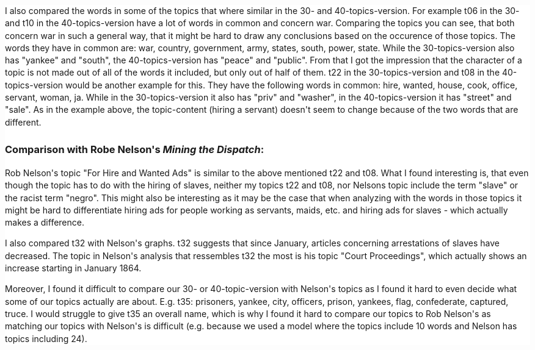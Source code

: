 I also compared the words in some of the topics that where similar in the 30- and 40-topics-version. 
For example t06 in the 30- and t10 in the 40-topics-version have a lot of words in common and concern 
war. Comparing the topics you can see, that both concern war in such a general way, that it might 
be hard to draw any conclusions based on the occurence of those topics. The words they have in 
common are: war, country, government, army, states, south, power, state. While the 
30-topics-version also has "yankee" and "south", the 40-topics-version has "peace" and "public". 
From that I got the impression that the character of a topic is not made out of all of the words it 
included, but only out of half of them. 
t22 in the 30-topics-version and t08 in the 40-topics-version would be another example for this. They 
have the following words in common: hire, wanted, house, cook, office, servant, woman, ja. While in 
the 30-topics-version it also has "priv" and "washer", in the 40-topics-version it has "street" 
and "sale". As in the example above, the topic-content (hiring a servant) doesn't seem to change 
because of the two words that are different. 


### Comparison with Robe Nelson's *Mining the Dispatch*:

Rob Nelson's topic "For Hire and Wanted Ads" is similar to the above mentioned 
t22 and t08. What I found interesting is, that even though the topic has to do 
with the hiring of slaves, neither my topics t22 and t08, nor Nelsons topic include 
the term "slave" or the racist term "negro". This might also be interesting as it may 
be the case that when analyzing with the words in those topics it might be hard to 
differentiate hiring ads for people working as servants, maids, etc. and hiring ads for 
slaves - which actually makes a difference. 

I also compared t32 with Nelson's graphs. t32 suggests that since January, articles 
concerning arrestations of slaves have decreased. The topic in Nelson's analysis that 
ressembles t32 the most is his topic "Court Proceedings", which actually shows an increase 
starting in January 1864.  

Moreover, I found it difficult to compare our 30- or 40-topic-version with Nelson's topics as I found it 
hard to even  decide what some of our topics actually are about. E.g. t35: prisoners, yankee, city, 
officers, prison, yankees, flag, confederate, captured, truce. I would struggle to give t35 an overall 
name, which is why I found it hard to compare our topics to Rob Nelson's as matching our topics with 
Nelson's is difficult (e.g. because we used a model where the topics include 10 words and Nelson has 
topics including 24). 



